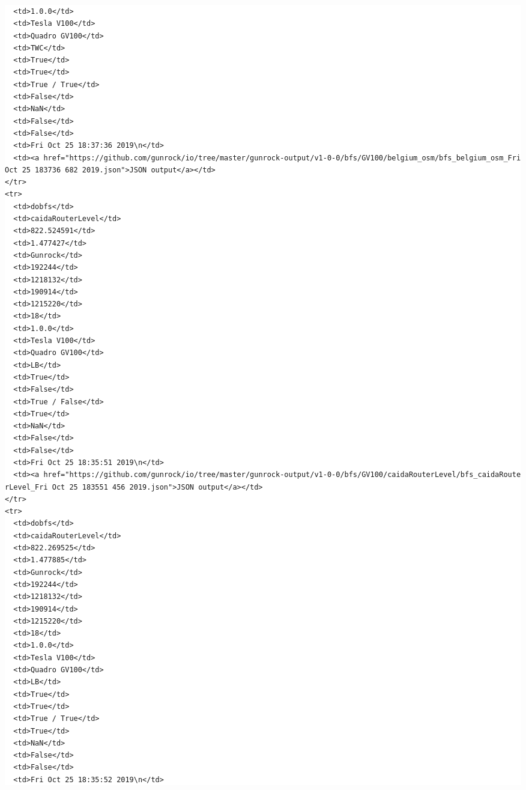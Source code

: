       <td>1.0.0</td>
      <td>Tesla V100</td>
      <td>Quadro GV100</td>
      <td>TWC</td>
      <td>True</td>
      <td>True</td>
      <td>True / True</td>
      <td>False</td>
      <td>NaN</td>
      <td>False</td>
      <td>False</td>
      <td>Fri Oct 25 18:37:36 2019\n</td>
      <td><a href="https://github.com/gunrock/io/tree/master/gunrock-output/v1-0-0/bfs/GV100/belgium_osm/bfs_belgium_osm_Fri Oct 25 183736 682 2019.json">JSON output</a></td>
    </tr>
    <tr>
      <td>dobfs</td>
      <td>caidaRouterLevel</td>
      <td>822.524591</td>
      <td>1.477427</td>
      <td>Gunrock</td>
      <td>192244</td>
      <td>1218132</td>
      <td>190914</td>
      <td>1215220</td>
      <td>18</td>
      <td>1.0.0</td>
      <td>Tesla V100</td>
      <td>Quadro GV100</td>
      <td>LB</td>
      <td>True</td>
      <td>False</td>
      <td>True / False</td>
      <td>True</td>
      <td>NaN</td>
      <td>False</td>
      <td>False</td>
      <td>Fri Oct 25 18:35:51 2019\n</td>
      <td><a href="https://github.com/gunrock/io/tree/master/gunrock-output/v1-0-0/bfs/GV100/caidaRouterLevel/bfs_caidaRouterLevel_Fri Oct 25 183551 456 2019.json">JSON output</a></td>
    </tr>
    <tr>
      <td>dobfs</td>
      <td>caidaRouterLevel</td>
      <td>822.269525</td>
      <td>1.477885</td>
      <td>Gunrock</td>
      <td>192244</td>
      <td>1218132</td>
      <td>190914</td>
      <td>1215220</td>
      <td>18</td>
      <td>1.0.0</td>
      <td>Tesla V100</td>
      <td>Quadro GV100</td>
      <td>LB</td>
      <td>True</td>
      <td>True</td>
      <td>True / True</td>
      <td>True</td>
      <td>NaN</td>
      <td>False</td>
      <td>False</td>
      <td>Fri Oct 25 18:35:52 2019\n</td>